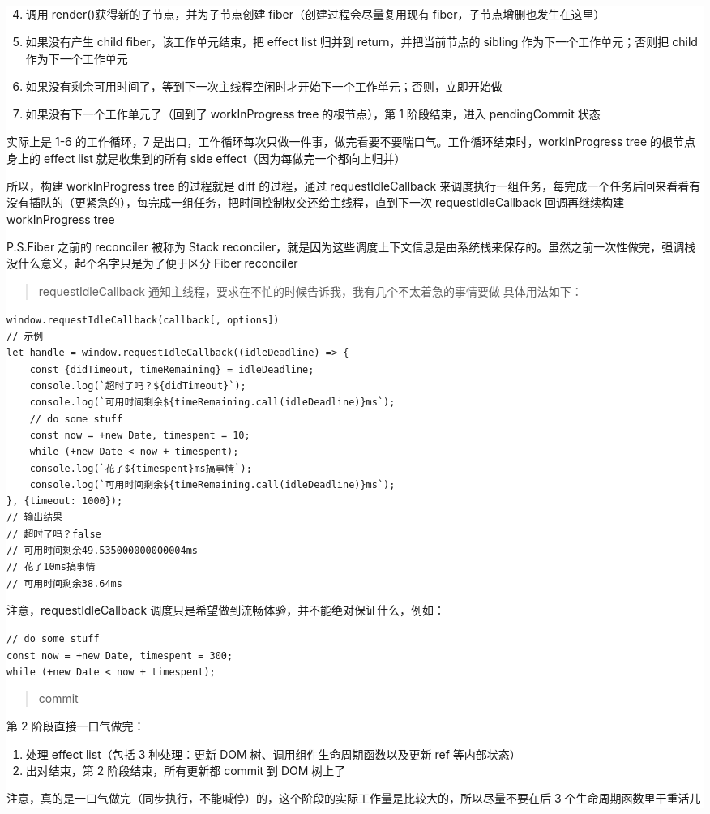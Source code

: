 4. 调用 render()获得新的子节点，并为子节点创建 fiber（创建过程会尽量复用现有 fiber，子节点增删也发生在这里）

5. 如果没有产生 child fiber，该工作单元结束，把 effect list 归并到 return，并把当前节点的 sibling 作为下一个工作单元；否则把 child 作为下一个工作单元

6. 如果没有剩余可用时间了，等到下一次主线程空闲时才开始下一个工作单元；否则，立即开始做

7. 如果没有下一个工作单元了（回到了 workInProgress tree 的根节点），第 1 阶段结束，进入 pendingCommit 状态

实际上是 1-6 的工作循环，7 是出口，工作循环每次只做一件事，做完看要不要喘口气。工作循环结束时，workInProgress tree 的根节点身上的 effect list 就是收集到的所有 side effect（因为每做完一个都向上归并）

所以，构建 workInProgress tree 的过程就是 diff 的过程，通过 requestIdleCallback 来调度执行一组任务，每完成一个任务后回来看看有没有插队的（更紧急的），每完成一组任务，把时间控制权交还给主线程，直到下一次 requestIdleCallback 回调再继续构建 workInProgress tree

P.S.Fiber 之前的 reconciler 被称为 Stack reconciler，就是因为这些调度上下文信息是由系统栈来保存的。虽然之前一次性做完，强调栈没什么意义，起个名字只是为了便于区分 Fiber reconciler

> requestIdleCallback
> 通知主线程，要求在不忙的时候告诉我，我有几个不太着急的事情要做
> 具体用法如下：

```
window.requestIdleCallback(callback[, options])
// 示例
let handle = window.requestIdleCallback((idleDeadline) => {
    const {didTimeout, timeRemaining} = idleDeadline;
    console.log(`超时了吗？${didTimeout}`);
    console.log(`可用时间剩余${timeRemaining.call(idleDeadline)}ms`);
    // do some stuff
    const now = +new Date, timespent = 10;
    while (+new Date < now + timespent);
    console.log(`花了${timespent}ms搞事情`);
    console.log(`可用时间剩余${timeRemaining.call(idleDeadline)}ms`);
}, {timeout: 1000});
// 输出结果
// 超时了吗？false
// 可用时间剩余49.535000000000004ms
// 花了10ms搞事情
// 可用时间剩余38.64ms
```

注意，requestIdleCallback 调度只是希望做到流畅体验，并不能绝对保证什么，例如：

```
// do some stuff
const now = +new Date, timespent = 300;
while (+new Date < now + timespent);
```

> commit

第 2 阶段直接一口气做完：

1. 处理 effect list（包括 3 种处理：更新 DOM 树、调用组件生命周期函数以及更新 ref 等内部状态）
2. 出对结束，第 2 阶段结束，所有更新都 commit 到 DOM 树上了

注意，真的是一口气做完（同步执行，不能喊停）的，这个阶段的实际工作量是比较大的，所以尽量不要在后 3 个生命周期函数里干重活儿
